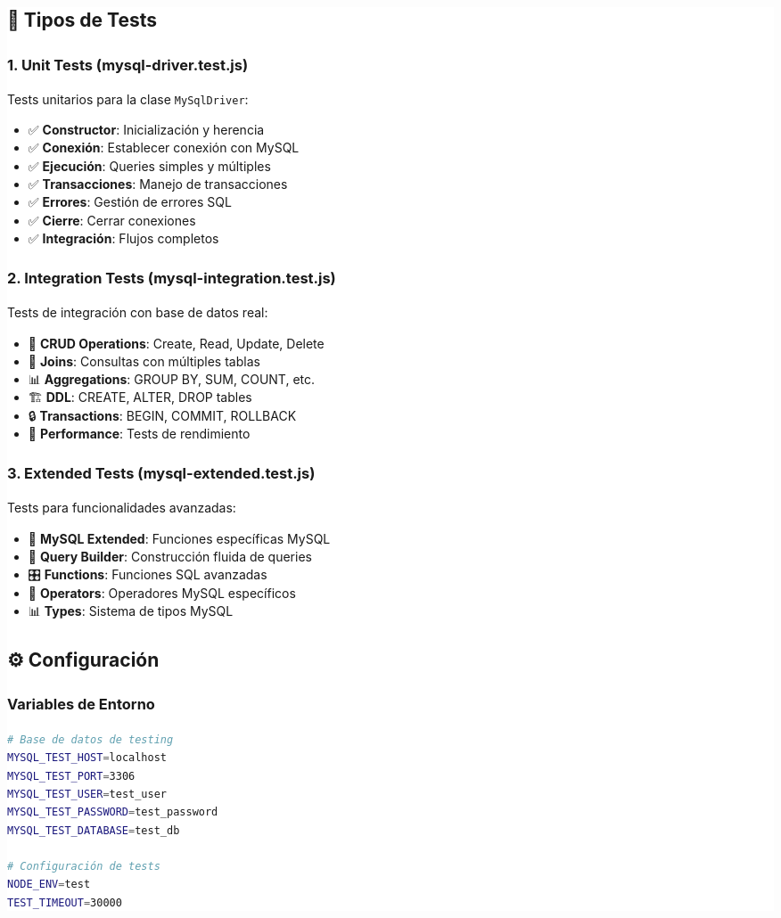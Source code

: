 ## 🧪 Tipos de Tests

### 1. Unit Tests (mysql-driver.test.js)

Tests unitarios para la clase `MySqlDriver`:

- ✅ **Constructor**: Inicialización y herencia
- ✅ **Conexión**: Establecer conexión con MySQL
- ✅ **Ejecución**: Queries simples y múltiples
- ✅ **Transacciones**: Manejo de transacciones
- ✅ **Errores**: Gestión de errores SQL
- ✅ **Cierre**: Cerrar conexiones
- ✅ **Integración**: Flujos completos

### 2. Integration Tests (mysql-integration.test.js)

Tests de integración con base de datos real:

- 🔄 **CRUD Operations**: Create, Read, Update, Delete
- 🔗 **Joins**: Consultas con múltiples tablas
- 📊 **Aggregations**: GROUP BY, SUM, COUNT, etc.
- 🏗️ **DDL**: CREATE, ALTER, DROP tables
- 🔒 **Transactions**: BEGIN, COMMIT, ROLLBACK
- 🎯 **Performance**: Tests de rendimiento

### 3. Extended Tests (mysql-extended.test.js)

Tests para funcionalidades avanzadas:

- 🔧 **MySQL Extended**: Funciones específicas MySQL
- 📝 **Query Builder**: Construcción fluida de queries
- 🎛️ **Functions**: Funciones SQL avanzadas
- 🎯 **Operators**: Operadores MySQL específicos
- 📊 **Types**: Sistema de tipos MySQL

## ⚙️ Configuración

### Variables de Entorno

```bash
# Base de datos de testing
MYSQL_TEST_HOST=localhost
MYSQL_TEST_PORT=3306
MYSQL_TEST_USER=test_user
MYSQL_TEST_PASSWORD=test_password
MYSQL_TEST_DATABASE=test_db

# Configuración de tests
NODE_ENV=test
TEST_TIMEOUT=30000
```
